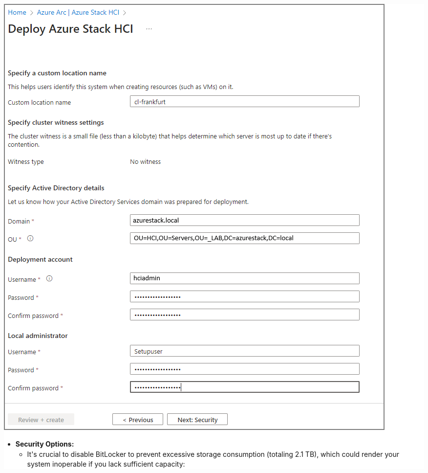   <img src="/assets/img/post/2024-10-04-azure-stack-hci-demolab/adconfiguration.png" alt="AD Configuration" style="border: 2px solid grey;">
</a>

   - **Security Options:**
     - It's crucial to disable BitLocker to prevent excessive storage consumption (totaling 2.1 TB), which could render your system inoperable if you lack sufficient capacity:
<a href="/assets/img/post/2024-10-04-azure-stack-hci-demolab/securityoptions.png" target="_blank">